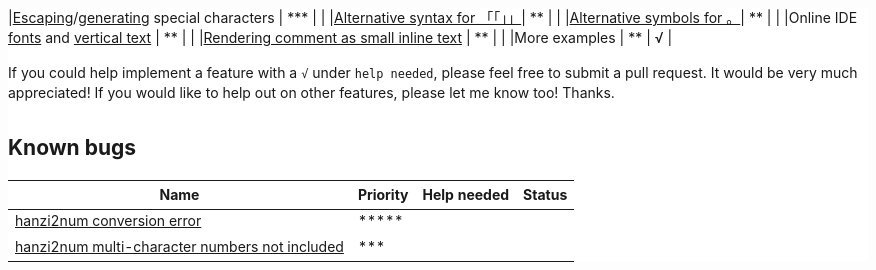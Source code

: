 |[Escaping](https://github.com/LingDong-/wenyan-lang/issues/84)/[generating](https://github.com/LingDong-/wenyan-lang/issues/128) special characters |  *** | |
|[Alternative syntax for 「「」」](https://github.com/LingDong-/wenyan-lang/issues/81)|  ** | |
|[Alternative symbols for 。](https://github.com/LingDong-/wenyan-lang/issues/93)|  ** | |
|Online IDE [fonts](https://github.com/LingDong-/wenyan-lang/issues/5) and [vertical text](https://github.com/LingDong-/wenyan-lang/issues/9) |  ** | |
|[Rendering comment as small inline text](https://github.com/LingDong-/wenyan-lang/issues/148) | ** | |
|More examples | ** | √ |

If you could help implement a feature with a `√` under `help needed`, please feel free to submit a pull request. It would be very much appreciated! If you would like to help out on other features, please let me know too! Thanks.

## Known bugs

|Name|Priority|Help needed|Status|
|---|---|---|---|
|[hanzi2num conversion error](https://github.com/LingDong-/wenyan-lang/issues/114)|  ***** | | |
|[hanzi2num multi-character numbers not included](https://github.com/LingDong-/wenyan-lang/issues/130) |  *** | | |
